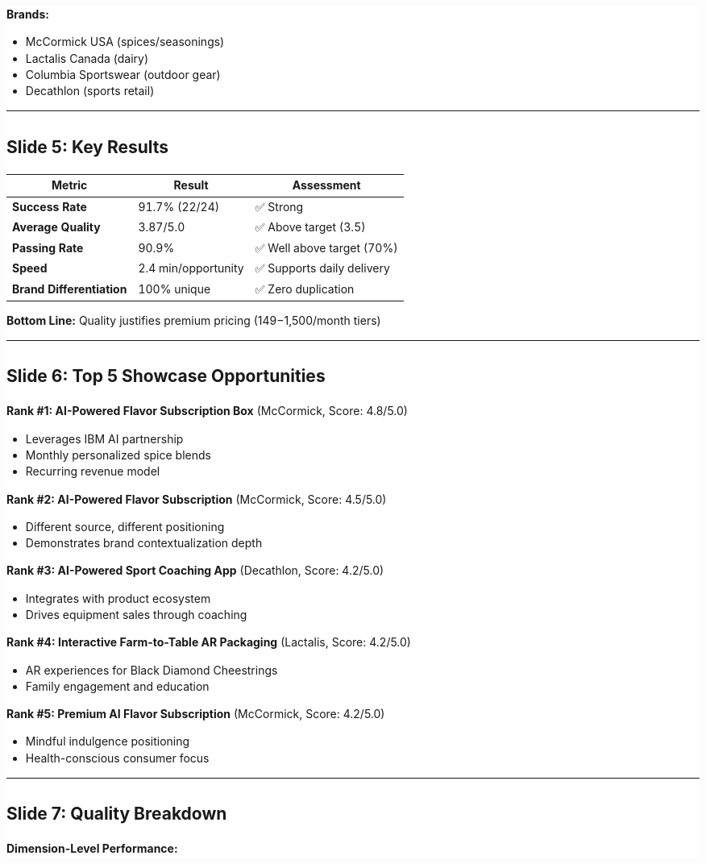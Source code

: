 **Brands:**
- McCormick USA (spices/seasonings)
- Lactalis Canada (dairy)
- Columbia Sportswear (outdoor gear)
- Decathlon (sports retail)

---

## Slide 5: Key Results

| Metric | Result | Assessment |
|--------|--------|------------|
| **Success Rate** | 91.7% (22/24) | ✅ Strong |
| **Average Quality** | 3.87/5.0 | ✅ Above target (3.5) |
| **Passing Rate** | 90.9% | ✅ Well above target (70%) |
| **Speed** | 2.4 min/opportunity | ✅ Supports daily delivery |
| **Brand Differentiation** | 100% unique | ✅ Zero duplication |

**Bottom Line:** Quality justifies premium pricing ($149-$1,500/month tiers)

---

## Slide 6: Top 5 Showcase Opportunities

**Rank #1: AI-Powered Flavor Subscription Box** (McCormick, Score: 4.8/5.0)
- Leverages IBM AI partnership
- Monthly personalized spice blends
- Recurring revenue model

**Rank #2: AI-Powered Flavor Subscription** (McCormick, Score: 4.5/5.0)
- Different source, different positioning
- Demonstrates brand contextualization depth

**Rank #3: AI-Powered Sport Coaching App** (Decathlon, Score: 4.2/5.0)
- Integrates with product ecosystem
- Drives equipment sales through coaching

**Rank #4: Interactive Farm-to-Table AR Packaging** (Lactalis, Score: 4.2/5.0)
- AR experiences for Black Diamond Cheestrings
- Family engagement and education

**Rank #5: Premium AI Flavor Subscription** (McCormick, Score: 4.2/5.0)
- Mindful indulgence positioning
- Health-conscious consumer focus

---

## Slide 7: Quality Breakdown

**Dimension-Level Performance:**
